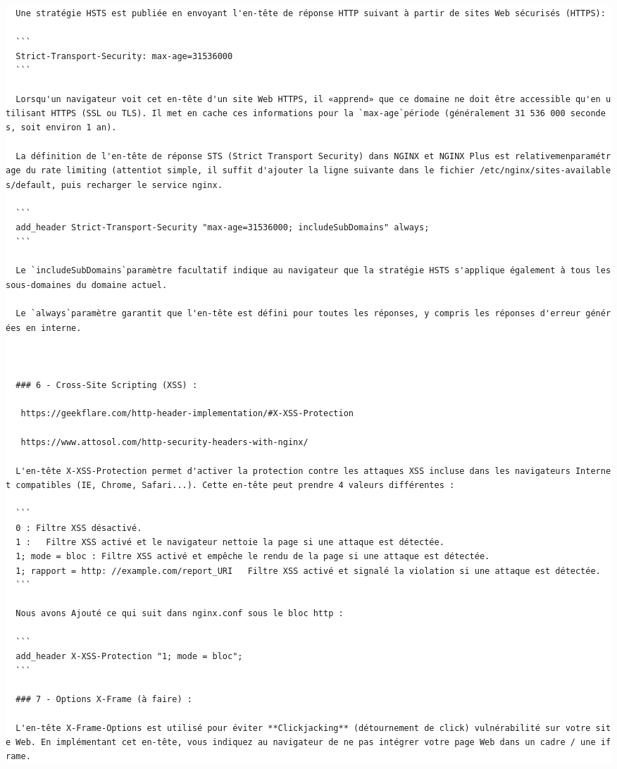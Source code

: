       

      Une stratégie HSTS est publiée en envoyant l'en-tête de réponse HTTP suivant à partir de sites Web sécurisés (HTTPS): 

      ```
      Strict-Transport-Security: max-age=31536000
      ```

      Lorsqu'un navigateur voit cet en-tête d'un site Web HTTPS, il «apprend» que ce domaine ne doit être accessible qu'en utilisant HTTPS (SSL ou TLS). Il met en cache ces informations pour la `max-age`période (généralement 31 536 000 secondes, soit environ 1 an).

      La définition de l'en-tête de réponse STS (Strict Transport Security) dans NGINX et NGINX Plus est relativemenparamétrage du rate limiting (attentiot simple, il suffit d'ajouter la ligne suivante dans le fichier /etc/nginx/sites-availables/default, puis recharger le service nginx.

      ```
      add_header Strict-Transport-Security "max-age=31536000; includeSubDomains" always;
      ```

      Le `includeSubDomains`paramètre facultatif indique au navigateur que la stratégie HSTS s'applique également à tous les sous-domaines du domaine actuel.

      Le `always`paramètre garantit que l'en-tête est défini pour toutes les réponses, y compris les réponses d'erreur générées en interne.

      

      ### 6 - Cross-Site Scripting (XSS) : 

      ​	https://geekflare.com/http-header-implementation/#X-XSS-Protection

      ​	https://www.attosol.com/http-security-headers-with-nginx/

      L'en-tête X-XSS-Protection permet d'activer la protection contre les attaques XSS incluse dans les navigateurs Internet compatibles (IE, Chrome, Safari...). Cette en-tête peut prendre 4 valeurs différentes :

      ```
      0 : Filtre XSS désactivé.
      1 :	Filtre XSS activé et le navigateur nettoie la page si une attaque est détectée.
      1; mode = bloc : Filtre XSS activé et empêche le rendu de la page si une attaque est détectée.
      1; rapport = http: //example.com/report_URI	Filtre XSS activé et signalé la violation si une attaque est détectée.
      ```

      Nous avons Ajouté ce qui suit dans nginx.conf sous le bloc http : 

      ```
      add_header X-XSS-Protection "1; mode = bloc";
      ```

      ### 7 - Options X-Frame (à faire) : 

      L'en-tête X-Frame-Options est utilisé pour éviter **Clickjacking** (détournement de click) vulnérabilité sur votre site Web. En implémentant cet en-tête, vous indiquez au navigateur de ne pas intégrer votre page Web dans un cadre / une iframe. 
